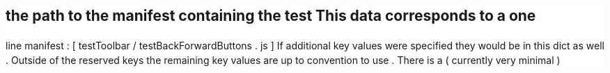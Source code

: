 the
path
to
the
manifest
containing
the
test
This
data
corresponds
to
a
one
-
line
manifest
:
[
testToolbar
/
testBackForwardButtons
.
js
]
If
additional
key
values
were
specified
they
would
be
in
this
dict
as
well
.
Outside
of
the
reserved
keys
the
remaining
key
values
are
up
to
convention
to
use
.
There
is
a
(
currently
very
minimal
)